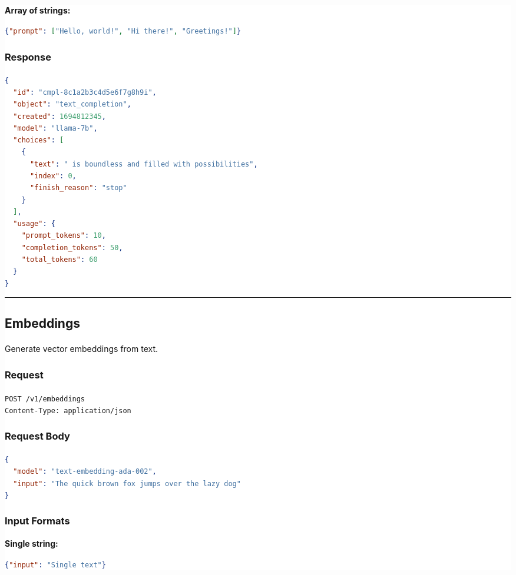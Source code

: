 **Array of strings:**
```json
{"prompt": ["Hello, world!", "Hi there!", "Greetings!"]}
```

### Response

```json
{
  "id": "cmpl-8c1a2b3c4d5e6f7g8h9i",
  "object": "text_completion",
  "created": 1694812345,
  "model": "llama-7b",
  "choices": [
    {
      "text": " is boundless and filled with possibilities",
      "index": 0,
      "finish_reason": "stop"
    }
  ],
  "usage": {
    "prompt_tokens": 10,
    "completion_tokens": 50,
    "total_tokens": 60
  }
}
```

---

## Embeddings

Generate vector embeddings from text.

### Request

```
POST /v1/embeddings
Content-Type: application/json
```

### Request Body

```json
{
  "model": "text-embedding-ada-002",
  "input": "The quick brown fox jumps over the lazy dog"
}
```

### Input Formats

**Single string:**
```json
{"input": "Single text"}
```
